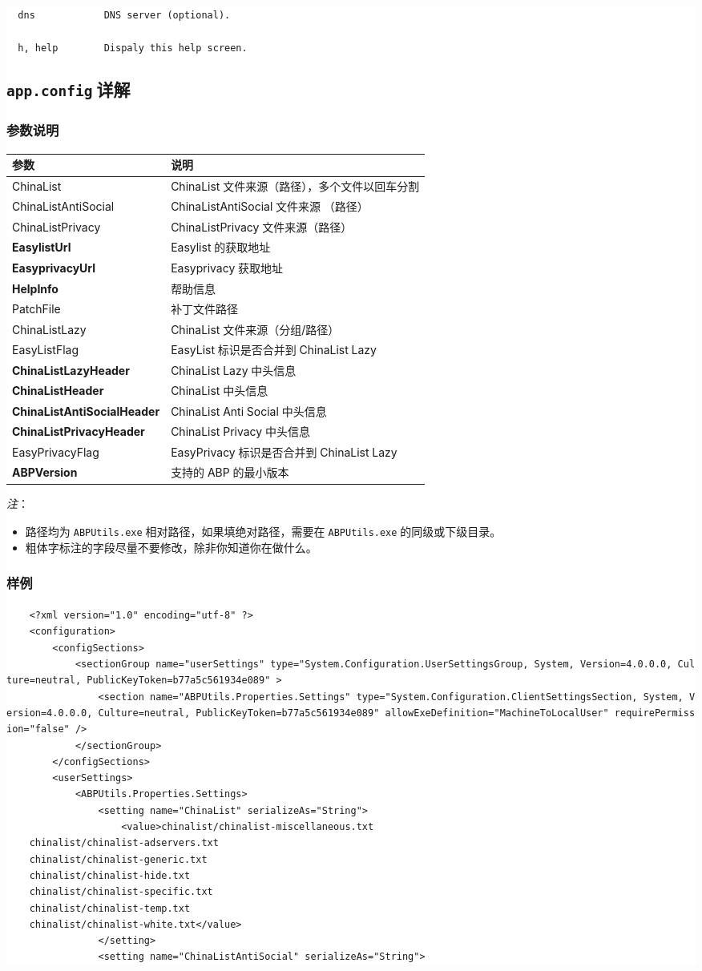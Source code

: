 	  dns            DNS server (optional).
	
	  h, help        Dispaly this help screen.

## `app.config` 详解

### 参数说明

| 参数 | 说明 |
| :----------| :------------ |
| ChinaList | ChinaList 文件来源（路径），多个文件以回车分割 |
| ChinaListAntiSocial | ChinaListAntiSocial 文件来源 （路径）|
| ChinaListPrivacy |  ChinaListPrivacy 文件来源（路径） |
| **EasylistUrl** | Easylist 的获取地址 |
| **EasyprivacyUrl** | Easyprivacy 获取地址 |
| **HelpInfo** | 帮助信息 |
| PatchFile | 补丁文件路径 |
| ChinaListLazy | ChinaList 文件来源（分组/路径） |
| EasyListFlag | EasyList 标识是否合并到 ChinaList Lazy |
| **ChinaListLazyHeader** | ChinaList Lazy 中头信息|
| **ChinaListHeader** | ChinaList 中头信息 |
| **ChinaListAntiSocialHeader** | ChinaList Anti Social 中头信息 |
| **ChinaListPrivacyHeader** | ChinaList Privacy 中头信息 |
| EasyPrivacyFlag | EasyPrivacy 标识是否合并到 ChinaList Lazy |
| **ABPVersion** | 支持的 ABP 的最小版本 |

*注*：
- 路径均为 `ABPUtils.exe` 相对路径，如果填绝对路径，需要在 `ABPUtils.exe` 的同级或下级目录。
- 粗体字标注的字段尽量不要修改，除非你知道你在做什么。

### 样例

		<?xml version="1.0" encoding="utf-8" ?>
		<configuration>
		    <configSections>
		        <sectionGroup name="userSettings" type="System.Configuration.UserSettingsGroup, System, Version=4.0.0.0, Culture=neutral, PublicKeyToken=b77a5c561934e089" >
		            <section name="ABPUtils.Properties.Settings" type="System.Configuration.ClientSettingsSection, System, Version=4.0.0.0, Culture=neutral, PublicKeyToken=b77a5c561934e089" allowExeDefinition="MachineToLocalUser" requirePermission="false" />
		        </sectionGroup>
		    </configSections>
		    <userSettings>
		        <ABPUtils.Properties.Settings>
		            <setting name="ChinaList" serializeAs="String">
		                <value>chinalist/chinalist-miscellaneous.txt
		chinalist/chinalist-adservers.txt
		chinalist/chinalist-generic.txt
		chinalist/chinalist-hide.txt
		chinalist/chinalist-specific.txt
		chinalist/chinalist-temp.txt
		chinalist/chinalist-white.txt</value>
		            </setting>
		            <setting name="ChinaListAntiSocial" serializeAs="String">